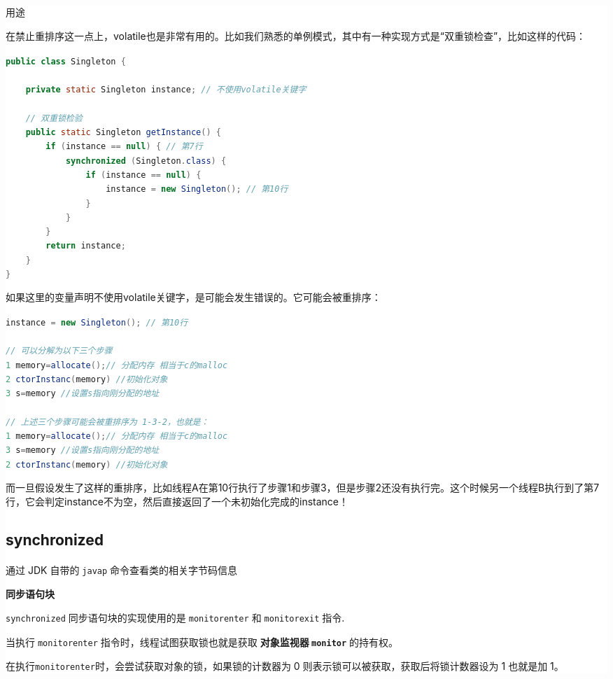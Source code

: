 

用途

在禁止重排序这一点上，volatile也是非常有用的。比如我们熟悉的单例模式，其中有一种实现方式是“双重锁检查”，比如这样的代码：

```java
public class Singleton {

    private static Singleton instance; // 不使用volatile关键字

    // 双重锁检验
    public static Singleton getInstance() {
        if (instance == null) { // 第7行
            synchronized (Singleton.class) {
                if (instance == null) {
                    instance = new Singleton(); // 第10行
                }
            }
        }
        return instance;
    }
}
```

如果这里的变量声明不使用volatile关键字，是可能会发生错误的。它可能会被重排序：

```java
instance = new Singleton(); // 第10行

// 可以分解为以下三个步骤
1 memory=allocate();// 分配内存 相当于c的malloc
2 ctorInstanc(memory) //初始化对象
3 s=memory //设置s指向刚分配的地址

// 上述三个步骤可能会被重排序为 1-3-2，也就是：
1 memory=allocate();// 分配内存 相当于c的malloc
3 s=memory //设置s指向刚分配的地址
2 ctorInstanc(memory) //初始化对象
```

而一旦假设发生了这样的重排序，比如线程A在第10行执行了步骤1和步骤3，但是步骤2还没有执行完。这个时候另一个线程B执行到了第7行，它会判定instance不为空，然后直接返回了一个未初始化完成的instance！



## synchronized

通过 JDK 自带的 `javap` 命令查看类的相关字节码信息

**同步语句块**

`synchronized` 同步语句块的实现使用的是 `monitorenter` 和 `monitorexit` 指令.

当执行 `monitorenter` 指令时，线程试图获取锁也就是获取 **对象监视器 `monitor`** 的持有权。

在执行`monitorenter`时，会尝试获取对象的锁，如果锁的计数器为 0 则表示锁可以被获取，获取后将锁计数器设为 1 也就是加 1。
